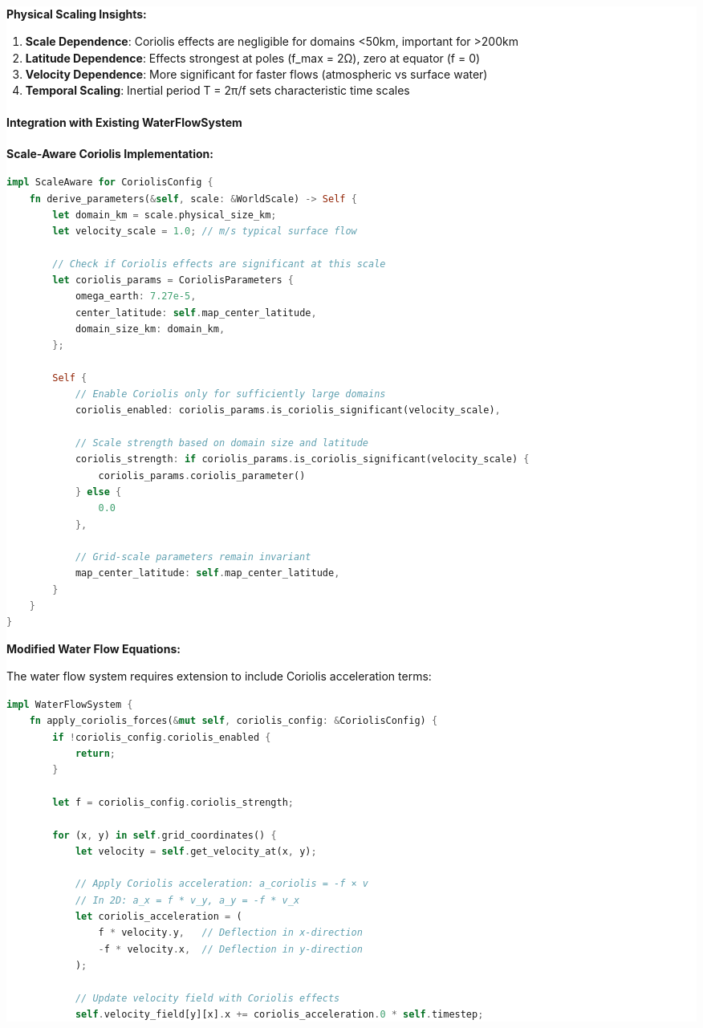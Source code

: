 **Physical Scaling Insights:**

1. **Scale Dependence**: Coriolis effects are negligible for domains <50km, important for >200km
2. **Latitude Dependence**: Effects strongest at poles (f_max = 2Ω), zero at equator (f = 0)
3. **Velocity Dependence**: More significant for faster flows (atmospheric vs surface water)
4. **Temporal Scaling**: Inertial period T = 2π/f sets characteristic time scales

#### Integration with Existing WaterFlowSystem

**Scale-Aware Coriolis Implementation:**

```rust
impl ScaleAware for CoriolisConfig {
    fn derive_parameters(&self, scale: &WorldScale) -> Self {
        let domain_km = scale.physical_size_km;
        let velocity_scale = 1.0; // m/s typical surface flow
        
        // Check if Coriolis effects are significant at this scale
        let coriolis_params = CoriolisParameters {
            omega_earth: 7.27e-5,
            center_latitude: self.map_center_latitude,
            domain_size_km: domain_km,
        };
        
        Self {
            // Enable Coriolis only for sufficiently large domains
            coriolis_enabled: coriolis_params.is_coriolis_significant(velocity_scale),
            
            // Scale strength based on domain size and latitude
            coriolis_strength: if coriolis_params.is_coriolis_significant(velocity_scale) {
                coriolis_params.coriolis_parameter()
            } else {
                0.0
            },
            
            // Grid-scale parameters remain invariant
            map_center_latitude: self.map_center_latitude,
        }
    }
}
```

**Modified Water Flow Equations:**

The water flow system requires extension to include Coriolis acceleration terms:

```rust
impl WaterFlowSystem {
    fn apply_coriolis_forces(&mut self, coriolis_config: &CoriolisConfig) {
        if !coriolis_config.coriolis_enabled {
            return;
        }
        
        let f = coriolis_config.coriolis_strength;
        
        for (x, y) in self.grid_coordinates() {
            let velocity = self.get_velocity_at(x, y);
            
            // Apply Coriolis acceleration: a_coriolis = -f × v
            // In 2D: a_x = f * v_y, a_y = -f * v_x
            let coriolis_acceleration = (
                f * velocity.y,   // Deflection in x-direction
                -f * velocity.x,  // Deflection in y-direction
            );
            
            // Update velocity field with Coriolis effects
            self.velocity_field[y][x].x += coriolis_acceleration.0 * self.timestep;
```